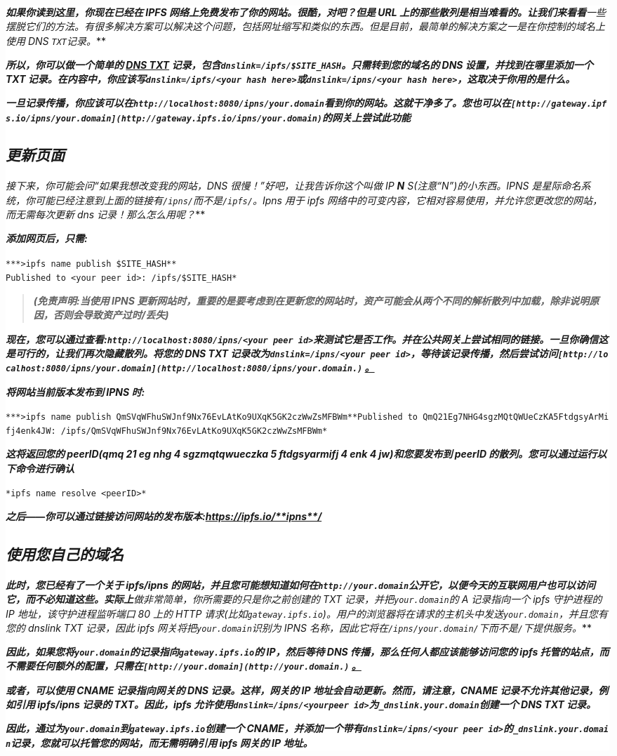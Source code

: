 ***如果你读到这里，你现在已经在 IPFS 网络上免费发布了你的网站。很酷，对吧？但是 URL 上的那些散列是相当难看的。让我们来看看**一些**摆脱它们的方法。有很多解决方案可以解决这个问题，包括网址缩写和类似的东西。但是目前，最简单的解决方案之一是在你控制的域名上使用 DNS `TXT`记录。***

***所以，你可以做一个简单的 [DNS TXT](https://en.wikipedia.org/wiki/TXT_record) 记录，包含`dnslink=/ipfs/$SITE_HASH`。只需转到您的域名的 DNS 设置，并找到在哪里添加一个 TXT 记录。在内容中，你应该写`dnslink=/ipfs/<your hash here>`或`dnslink=/ipns/<your hash here>`，这取决于你用的是什么。***

***一旦记录传播，你应该可以在`http://localhost:8080/ipns/your.domain`看到你的网站。这就干净多了。您也可以在`[http://gateway.ipfs.io/ipns/your.domain](http://gateway.ipfs.io/ipns/your.domain)`的网关上尝试此功能***

## ***更新页面***

***接下来，你可能会问“如果我想改变我的网站，DNS 很慢！”好吧，让我告诉你这个叫做 IP **N** S(注意“N”)的小东西。IPNS 是*星际命名系统*，你可能已经注意到上面的链接有`/ipns/`而不是`/ipfs/`。Ipns 用于 ipfs 网络中的可变内容，它相对容易使用，并允许您更改您的网站，而无需每次更新 dns 记录！那么怎么用呢？***

***添加网页后，只需:***

```
***>ipfs name publish $SITE_HASH**
Published to <your peer id>: /ipfs/$SITE_HASH*
```

> ***(免责声明:当使用 IPNS 更新网站时，重要的是要考虑到在更新您的网站时，资产可能会从两个不同的解析散列中加载，除非说明原因，否则会导致资产过时/丢失)***

***现在，您可以通过查看:`http://localhost:8080/ipns/<your peer id>`来测试它是否工作。并在公共网关上尝试相同的链接。一旦你确信这是可行的，让我们再次隐藏散列。将您的 DNS TXT 记录改为`dnslink=/ipns/<your peer id>`，等待该记录传播，然后尝试访问`[http://localhost:8080/ipns/your.domain](http://localhost:8080/ipns/your.domain.)` [。](http://localhost:8080/ipns/your.domain.)***

***将网站当前版本发布到 IPNS 时:***

```
***>ipfs name publish QmSVqWFhuSWJnf9Nx76EvLAtKo9UXqK5GK2czWwZsMFBWm**Published to QmQ21Eg7NHG4sgzMQtQWUeCzKA5FtdgsyArMifj4enk4JW: /ipfs/QmSVqWFhuSWJnf9Nx76EvLAtKo9UXqK5GK2czWwZsMFBWm*
```

***这将返回您的 peerID(*qmq 21 eg nhg 4 sgzmqtqwueczka 5 ftdgsyarmifj 4 enk 4 jw*)和您要发布到 peerID 的散列。您可以通过运行以下命令进行确认***

```
*ipfs name resolve <peerID>*
```

***之后——你可以通过链接访问网站的发布版本:https://ipfs.io/**ipns**/<peerID>***

## ***使用您自己的域名***

***此时，您已经有了一个关于 ipfs/ipns 的网站，并且您可能想知道如何在`http://your.domain`公开它，以便今天的互联网用户也可以访问它，而不必知道这些。实际上**做**非常简单，你所需要的只是你之前创建的 TXT 记录，并把`your.domain`的 A 记录指向一个 ipfs 守护进程的 IP 地址，该守护进程监听端口 80 上的 HTTP 请求(比如`gateway.ipfs.io`)。用户的浏览器将在请求的主机头中发送`your.domain`，并且您有您的 dnslink TXT 记录，因此 ipfs 网关将把`your.domain`识别为 IPNS 名称，因此它将在`/ipns/your.domain/`下而不是`/`下提供服务。***

***因此，如果您将`your.domain`的记录指向`gateway.ipfs.io`的 IP，然后等待 DNS 传播，那么任何人都应该能够访问您的 ipfs 托管的站点，而不需要任何额外的配置，只需在`[http://your.domain](http://your.domain.)` [。](http://your.domain.)***

***或者，可以使用 CNAME 记录指向网关的 DNS 记录。这样，网关的 IP 地址会自动更新。然而，请注意，CNAME 记录不允许其他记录，例如引用 ipfs/ipns 记录的 TXT。因此，ipfs 允许使用`dnslink=/ipns/<yourpeer id>`为`_dnslink.your.domain`创建一个 DNS TXT 记录。***

***因此，通过为`your.domain`到`gateway.ipfs.io`创建一个 CNAME，并添加一个带有`dnslink=/ipns/<your peer id>`的`_dnslink.your.domain`记录，您就可以托管您的网站，而无需明确引用 ipfs 网关的 IP 地址。***
